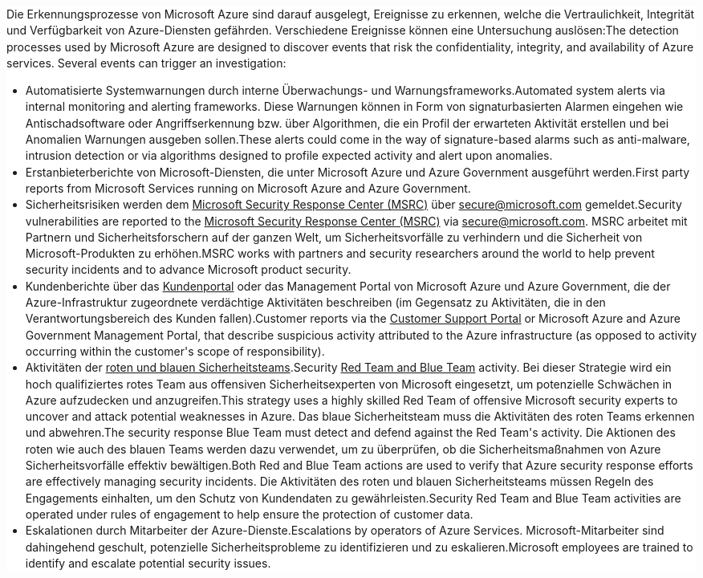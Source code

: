 <span data-ttu-id="b6d1d-p110">Die Erkennungsprozesse von Microsoft Azure sind darauf ausgelegt, Ereignisse zu erkennen, welche die Vertraulichkeit, Integrität und Verfügbarkeit von Azure-Diensten gefährden. Verschiedene Ereignisse können eine Untersuchung auslösen:</span><span class="sxs-lookup"><span data-stu-id="b6d1d-p110">The detection processes used by Microsoft Azure are designed to discover events that risk the confidentiality, integrity, and availability of Azure services. Several events can trigger an investigation:</span></span>

- <span data-ttu-id="b6d1d-145">Automatisierte Systemwarnungen durch interne Überwachungs- und Warnungsframeworks.</span><span class="sxs-lookup"><span data-stu-id="b6d1d-145">Automated system alerts via internal monitoring and alerting frameworks.</span></span> <span data-ttu-id="b6d1d-146">Diese Warnungen können in Form von signaturbasierten Alarmen eingehen wie Antischadsoftware oder Angriffserkennung bzw. über Algorithmen, die ein Profil der erwarteten Aktivität erstellen und bei Anomalien Warnungen ausgeben sollen.</span><span class="sxs-lookup"><span data-stu-id="b6d1d-146">These alerts could come in the way of signature-based alarms such as anti-malware, intrusion detection or via algorithms designed to profile expected activity and alert upon anomalies.</span></span>
- <span data-ttu-id="b6d1d-147">Erstanbieterberichte von Microsoft-Diensten, die unter Microsoft Azure und Azure Government ausgeführt werden.</span><span class="sxs-lookup"><span data-stu-id="b6d1d-147">First party reports from Microsoft Services running on Microsoft Azure and Azure Government.</span></span>
- <span data-ttu-id="b6d1d-148">Sicherheitsrisiken werden dem [Microsoft Security Response Center (MSRC)](https://technet.microsoft.com/security/dn440717) über [secure@microsoft.com](mailto:secure@microsoft.com) gemeldet.</span><span class="sxs-lookup"><span data-stu-id="b6d1d-148">Security vulnerabilities are reported to the [Microsoft Security Response Center (MSRC)](https://technet.microsoft.com/security/dn440717) via [secure@microsoft.com](mailto:secure@microsoft.com).</span></span> <span data-ttu-id="b6d1d-149">MSRC arbeitet mit Partnern und Sicherheitsforschern auf der ganzen Welt, um Sicherheitsvorfälle zu verhindern und die Sicherheit von Microsoft-Produkten zu erhöhen.</span><span class="sxs-lookup"><span data-stu-id="b6d1d-149">MSRC works with partners and security researchers around the world to help prevent security incidents and to advance Microsoft product security.</span></span>
- <span data-ttu-id="b6d1d-150">Kundenberichte über das [Kundenportal](https://www.windowsazure.com/support/contact/) oder das Management Portal von Microsoft Azure und Azure Government, die der Azure-Infrastruktur zugeordnete verdächtige Aktivitäten beschreiben (im Gegensatz zu Aktivitäten, die in den Verantwortungsbereich des Kunden fallen).</span><span class="sxs-lookup"><span data-stu-id="b6d1d-150">Customer reports via the [Customer Support Portal](https://www.windowsazure.com/support/contact/) or Microsoft Azure and Azure Government Management Portal, that describe suspicious activity attributed to the Azure infrastructure (as opposed to activity occurring within the customer's scope of responsibility).</span></span>
- <span data-ttu-id="b6d1d-151">Aktivitäten der [roten und blauen Sicherheitsteams](https://azure.microsoft.com/blog/red-teaming-using-cutting-edge-threat-simulation-to-harden-the-microsoft-enterprise-cloud/).</span><span class="sxs-lookup"><span data-stu-id="b6d1d-151">Security [Red Team and Blue Team](https://azure.microsoft.com/blog/red-teaming-using-cutting-edge-threat-simulation-to-harden-the-microsoft-enterprise-cloud/) activity.</span></span> <span data-ttu-id="b6d1d-152">Bei dieser Strategie wird ein hoch qualifiziertes rotes Team aus offensiven Sicherheitsexperten von Microsoft eingesetzt, um potenzielle Schwächen in Azure aufzudecken und anzugreifen.</span><span class="sxs-lookup"><span data-stu-id="b6d1d-152">This strategy uses a highly skilled Red Team of offensive Microsoft security experts to uncover and attack potential weaknesses in Azure.</span></span> <span data-ttu-id="b6d1d-153">Das blaue Sicherheitsteam muss die Aktivitäten des roten Teams erkennen und abwehren.</span><span class="sxs-lookup"><span data-stu-id="b6d1d-153">The security response Blue Team must detect and defend against the Red Team's activity.</span></span> <span data-ttu-id="b6d1d-154">Die Aktionen des roten wie auch des blauen Teams werden dazu verwendet, um zu überprüfen, ob die Sicherheitsmaßnahmen von Azure Sicherheitsvorfälle effektiv bewältigen.</span><span class="sxs-lookup"><span data-stu-id="b6d1d-154">Both Red and Blue Team actions are used to verify that Azure security response efforts are effectively managing security incidents.</span></span> <span data-ttu-id="b6d1d-155">Die Aktivitäten des roten und blauen Sicherheitsteams müssen Regeln des Engagements einhalten, um den Schutz von Kundendaten zu gewährleisten.</span><span class="sxs-lookup"><span data-stu-id="b6d1d-155">Security Red Team and Blue Team activities are operated under rules of engagement to help ensure the protection of customer data.</span></span>
- <span data-ttu-id="b6d1d-156">Eskalationen durch Mitarbeiter der Azure-Dienste.</span><span class="sxs-lookup"><span data-stu-id="b6d1d-156">Escalations by operators of Azure Services.</span></span> <span data-ttu-id="b6d1d-157">Microsoft-Mitarbeiter sind dahingehend geschult, potenzielle Sicherheitsprobleme zu identifizieren und zu eskalieren.</span><span class="sxs-lookup"><span data-stu-id="b6d1d-157">Microsoft employees are trained to identify and escalate potential security issues.</span></span>
